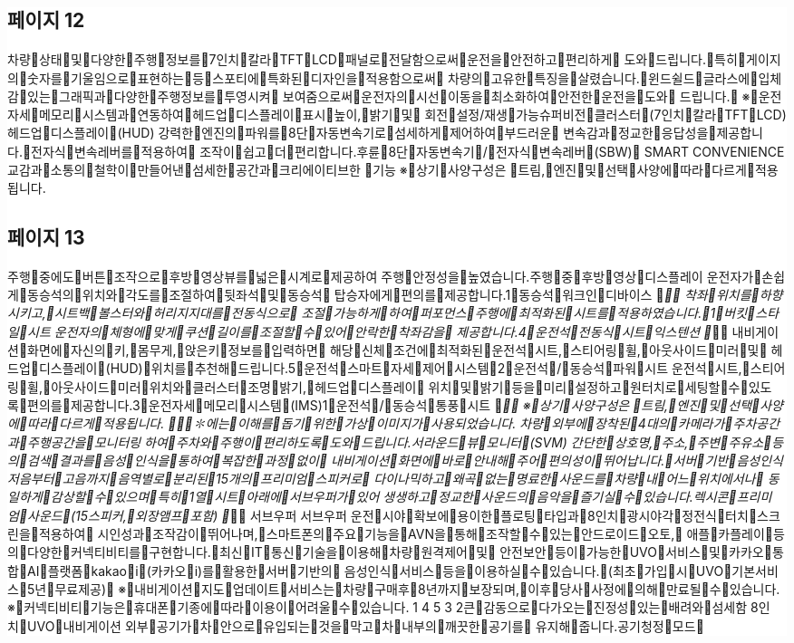 ## 페이지 12

차량상태및다양한주행정보를7인치칼라TFTLCD패널로전달함으로써운전을안전하고편리하게
도와드립니다.특히게이지의숫자를기울임으로표현하는등스포티에특화된디자인을적용함으로써
차량의고유한특징을살렸습니다.윈드쉴드글라스에입체감있는그래픽과다양한주행정보를투영시켜
보여줌으로써운전자의시선이동을최소화하여안전한운전을도와
드립니다.
※운전자세메모리시스템과연동하여헤드업디스플레이표시높이,밝기및
회전설정/재생가능슈퍼비전클러스터(7인치칼라TFTLCD) 헤드업디스플레이(HUD)
강력한엔진의파워를8단자동변속기로섬세하게제어하여부드러운
변속감과정교한응답성을제공합니다.전자식변속레버를적용하여
조작이쉽고더편리합니다.후륜8단자동변속기/전자식변속레버(SBW)
SMART CONVENIENCE
교감과소통의철학이만들어낸섬세한공간과크리에이티브한 기능
※상기사양구성은 트림,엔진및선택사양에따라다르게적용됩니다.

## 페이지 13

주행중에도버튼조작으로후방영상뷰를넓은시계로제공하여
주행안정성을높였습니다.주행중후방영상디스플레이
운전자가손쉽게동승석의위치와각도를조절하여뒷좌석및동승석
탑승자에게편의를제공합니다.1동승석워크인디바이스 *
착좌위치를하향시키고,시트백볼스터와허리지지대를전동식으로
조절가능하게하여퍼포먼스주행에최적화된시트를적용하였습니다.1버킷스타일시트
운전자의체형에맞게쿠션길이를조절할수있어안락한착좌감을
제공합니다.4운전석전동식시트익스텐션 *
내비게이션화면에자신의키,몸무게,앉은키정보를입력하면
해당신체조건에최적화된운전석시트,스티어링휠,아웃사이드미러및
헤드업디스플레이(HUD)위치를추천해드립니다.5운전석스마트자세제어시스템2운전석/동승석파워시트
운전석시트,스티어링휠,아웃사이드미러위치와클러스터조명밝기,헤드업디스플레이
위치및밝기등을미리설정하고원터치로세팅할수있도록편의를제공합니다.3운전자세메모리시스템(IMS)1운전석/동승석통풍시트 *
※상기사양구성은 트림,엔진및선택사양에따라다르게적용됩니다. ✽에는이해를돕기위한가상이미지가사용되었습니다.
차량외부에장착된4대의카메라가주차공간과주행공간을모니터링
하여주차와주행이편리하도록도와드립니다.서라운드뷰모니터(SVM)
간단한상호명,주소,주변주유소등의검색결과를음성인식을통하여복잡한과정없이
내비게이션화면에바로안내해주어편의성이뛰어납니다.서버기반음성인식저음부터고음까지음역별로분리된15개의프리미엄스피커로
다이나믹하고왜곡없는명료한사운드를차량내어느위치에서나
동일하게감상할수있으며특히1열시트아래에서브우퍼가있어
생생하고정교한사운드의음악을즐기실수있습니다.렉시콘프리미엄사운드(15스피커,외장앰프포함) *
서브우퍼 서브우퍼
운전시야확보에용이한플로팅타입과8인치광시야각정전식터치스크린을적용하여
시인성과조작감이뛰어나며,스마트폰의주요기능을AVN을통해조작할수있는안드로이드오토,
애플카플레이등의다양한커넥티비티를구현합니다.최신IT통신기술을이용해차량원격제어및
안전보안등이가능한UVO서비스및카카오통합AI플랫폼kakaoi(카카오i)를활용한서버기반의
음성인식서비스등을이용하실수있습니다.(최초가입시UVO기본서비스5년무료제공)
※내비게이션지도업데이트서비스는차량구매후8년까지보장되며,이후당사사정에의해만료될수있습니다.
※커넥티비티기능은휴대폰기종에따라이용이어려울수있습니다.
1 4
5
3
2큰감동으로다가오는진정성있는배려와섬세함
8인치UVO내비게이션
외부공기가차안으로유입되는것을막고차내부의깨끗한공기를
유지해줍니다.공기청정모드
